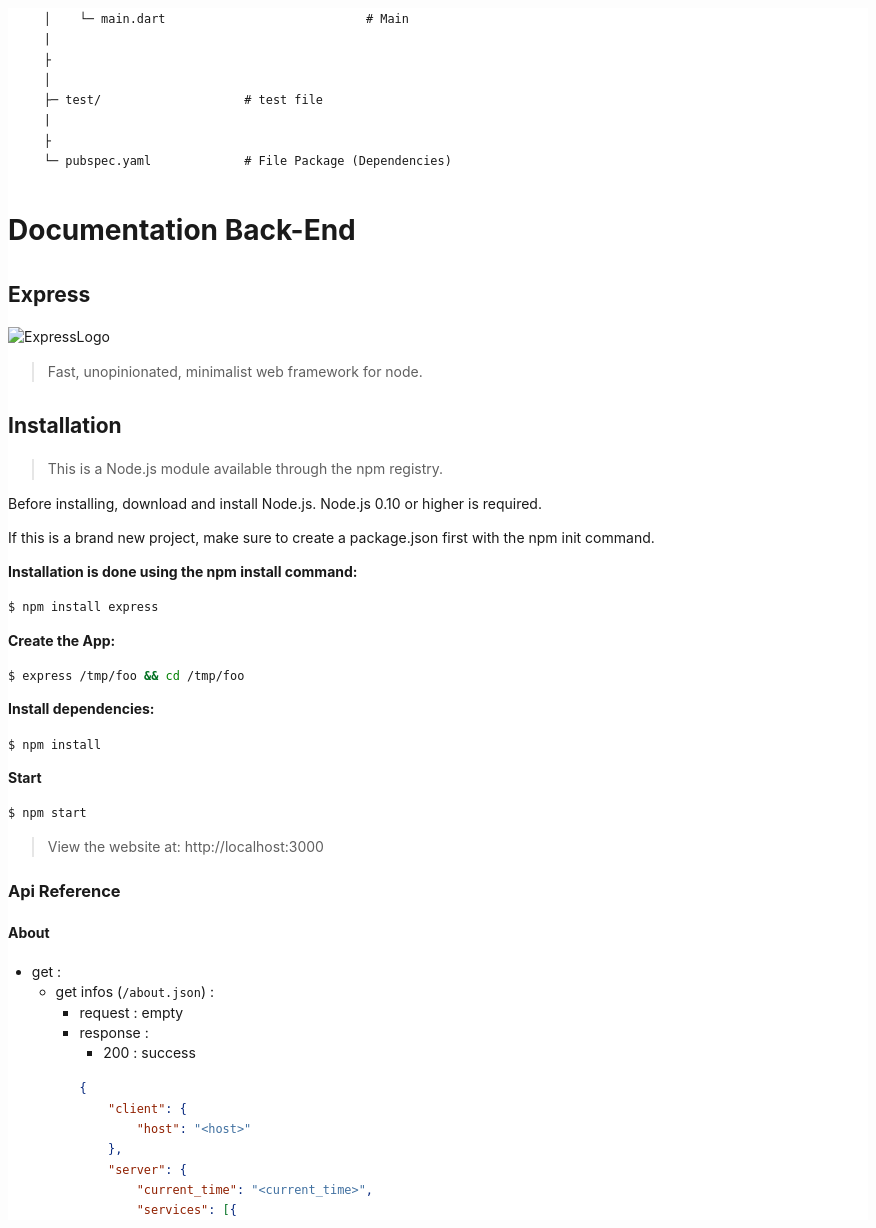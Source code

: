 ```
     │    └─ main.dart                            # Main
     |
     ├
     │
     ├─ test/                    # test file 
     |
     ├
     └─ pubspec.yaml             # File Package (Dependencies)

```

# Documentation Back-End
## Express
![ExpressLogo](https://github.com/EpitechIT2020/B-YEP-500-PAR-5-1-area-angelina.colas/blob/master/WebClient/src/media/Express.png)

>Fast, unopinionated, minimalist web framework for node.

## Installation
>This is a Node.js module available through the npm registry.

Before installing, download and install Node.js. Node.js 0.10 or higher is required.

If this is a brand new project, make sure to create a package.json first with the npm init command.

**Installation is done using the npm install command:**

```sh
$ npm install express
```

**Create the App:**

```sh
$ express /tmp/foo && cd /tmp/foo
```

**Install dependencies:**

```sh
$ npm install
```

**Start**
```sh
$ npm start
```

>View the website at: http://localhost:3000

### Api Reference
#### About

* get :
    * get infos (``/about.json``) :
        * request :
            empty
        * response :
            * 200 : success
            ```json
            {
                "client": {
                    "host": "<host>"
                },
                "server": {
                    "current_time": "<current_time>",
                    "services": [{